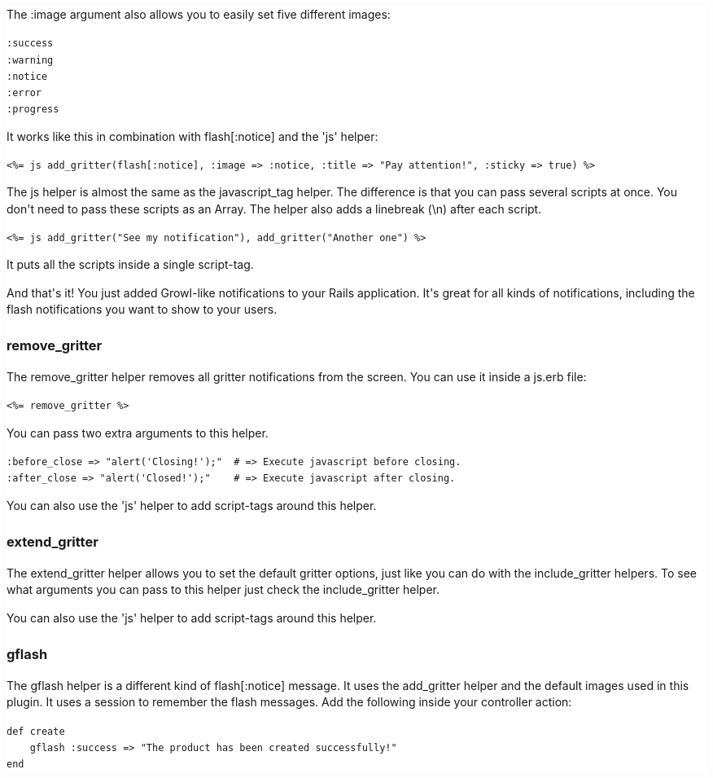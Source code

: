 The :image argument also allows you to easily set five different images:

	:success
	:warning
	:notice
	:error
	:progress

It works like this in combination with flash[:notice] and the 'js' helper:

	<%= js add_gritter(flash[:notice], :image => :notice, :title => "Pay attention!", :sticky => true) %>

The js helper is almost the same as the javascript_tag helper. The difference is that you can pass several scripts at once.
You don't need to pass these scripts as an Array. The helper also adds a linebreak (\n) after each script.

	<%= js add_gritter("See my notification"), add_gritter("Another one") %>

It puts all the scripts inside a single script-tag.

And that's it! You just added Growl-like notifications to your Rails application.
It's great for all kinds of notifications, including the flash notifications you want to show to your users.


### remove_gritter

The remove_gritter helper removes all gritter notifications from the screen. You can use it inside a js.erb file:

	<%= remove_gritter %>

You can pass two extra arguments to this helper.

	:before_close => "alert('Closing!');"  # => Execute javascript before closing.
	:after_close => "alert('Closed!');"    # => Execute javascript after closing.

You can also use the 'js' helper to add script-tags around this helper.


### extend_gritter

The extend_gritter helper allows you to set the default gritter options, just like you can do with the include_gritter helpers. 
To see what arguments you can pass to this helper just check the include_gritter helper.

You can also use the 'js' helper to add script-tags around this helper.


### gflash

The gflash helper is a different kind of flash[:notice] message. It uses the add_gritter helper and the default images used in this plugin.
It uses a session to remember the flash messages. Add the following inside your controller action:

	def create
		gflash :success => "The product has been created successfully!"
	end
